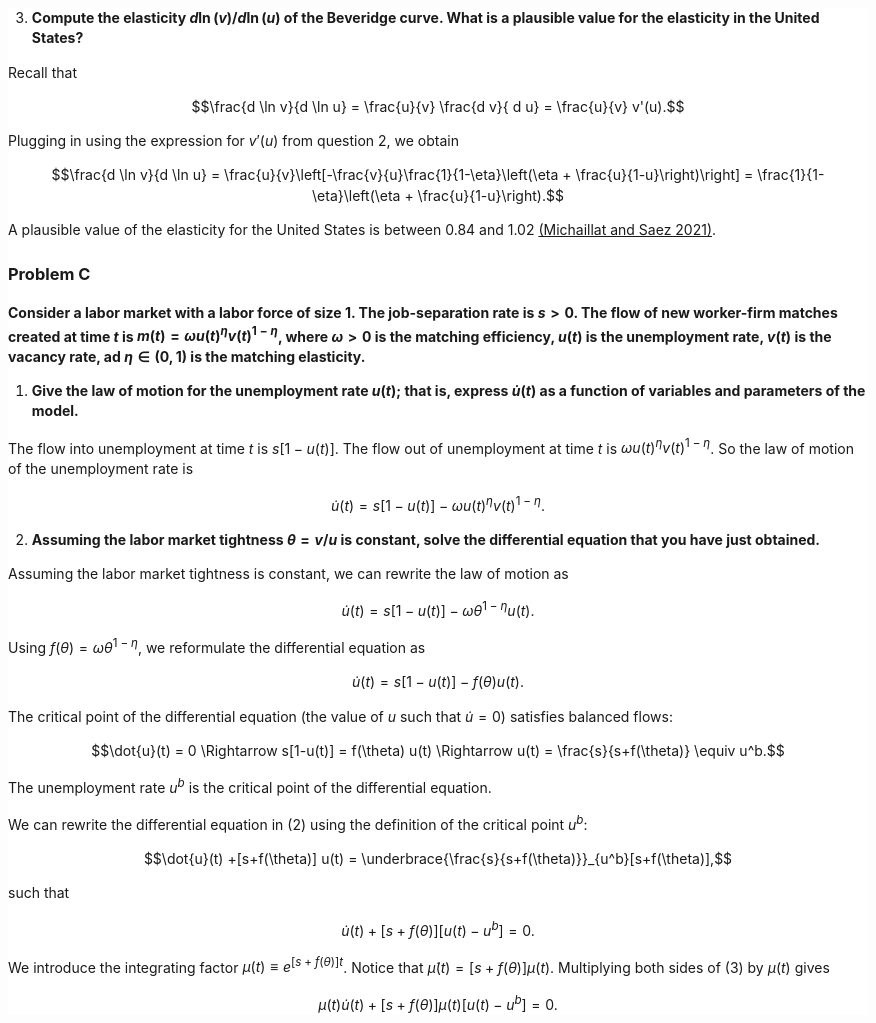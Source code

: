 3. **Compute the elasticity $d \ln(v)/d \ln(u)$ of the Beveridge curve. What is a plausible value for the elasticity in the United States?**

Recall that

$$\frac{d \ln v}{d \ln u} = \frac{u}{v} \frac{d v}{ d u} = \frac{u}{v} v'(u).$$

Plugging in using the expression for $v'(u)$ from question 2, we obtain

$$\frac{d \ln v}{d \ln u} = \frac{u}{v}\left[-\frac{v}{u}\frac{1}{1-\eta}\left(\eta + \frac{u}{1-u}\right)\right] = \frac{1}{1-\eta}\left(\eta + \frac{u}{1-u}\right).$$

A plausible value of the elasticity for the United States is between $0.84$ and $1.02$ [(Michaillat and Saez 2021)](https://doi.org/10.1016/j.pubecp.2021.100009).

### Problem C

**Consider a labor market with a labor force of size 1. The job-separation rate is $s>0$. The flow of new worker-firm matches created at time $t$ is $m(t) = \omega u(t)^{\eta}v(t)^{1-\eta}$, where $\omega>0$ is the matching efficiency, $u(t)$ is the unemployment rate, $v(t)$ is the vacancy rate, ad $\eta \in (0,1)$ is the matching elasticity.**

1. **Give the law of motion for the unemployment rate $u(t)$; that is, express $\dot{u}(t)$ as a function of variables and parameters of the model.**

The flow into unemployment at time $t$ is $s[1-u(t)]$. The flow out of unemployment at time $t$ is $\omega u(t)^\eta v(t)^{1-\eta}$. So the law of motion of the unemployment rate is

$$\dot{u}(t) = s[1-u(t)] - \omega u(t)^{\eta}v(t)^{1-\eta}.$$

2. **Assuming the labor market tightness $\theta = v/u$ is constant, solve the differential equation that you have just obtained.**

Assuming the labor market tightness is constant, we can rewrite the law of motion as

$$\dot{u}(t) = s[1-u(t)] - \omega \theta^{1-\eta} u(t).$$

Using $f(\theta) = \omega \theta^{1-\eta}$, we reformulate the differential equation as

$$\dot{u}(t) = s[1-u(t)] - f(\theta)u(t). \tag{2}$$

The critical point of the differential equation (the value of $u$ such that $\dot{u}=0$) satisfies balanced flows:

$$\dot{u}(t) = 0 \Rightarrow s[1-u(t)] = f(\theta) u(t) \Rightarrow u(t) = \frac{s}{s+f(\theta)} \equiv u^b.$$

The unemployment rate $u^b$ is the critical point of the differential equation.

We can rewrite the differential equation in (2) using the definition of the critical point $u^b$:

$$\dot{u}(t) +[s+f(\theta)] u(t) = \underbrace{\frac{s}{s+f(\theta)}}_{u^b}[s+f(\theta)],$$

such that

$$\dot{u}(t) +\left[s+f(\theta)\right] \left[u(t)-u^b\right] = 0. \tag{3}$$

We introduce the integrating factor $\mu(t) \equiv e^{[s+f(\theta)]t}$. Notice that $\dot{\mu}(t) = [s+f(\theta)]\mu(t)$. Multiplying both sides of (3) by $\mu(t)$ gives

$$\mu(t) \dot{u}(t) + \left[s+f(\theta)\right] \mu(t)\left[u(t) - u^b\right] = 0.$$
